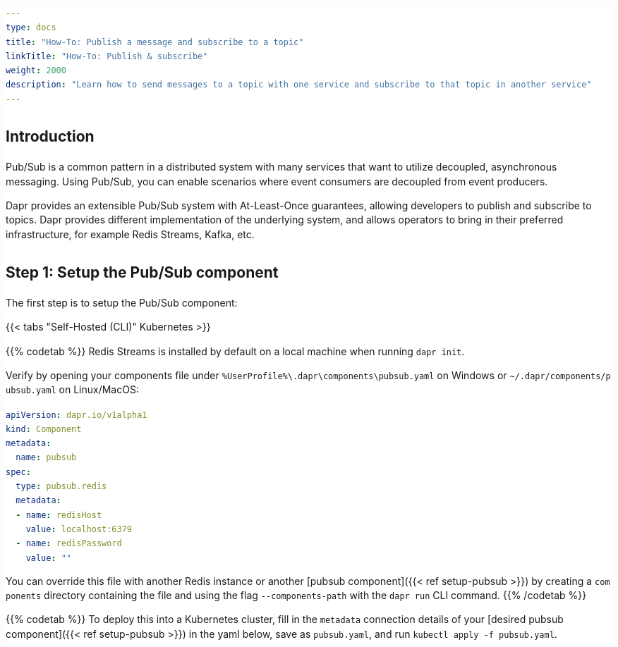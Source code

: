 ```yaml
---
type: docs
title: "How-To: Publish a message and subscribe to a topic"
linkTitle: "How-To: Publish & subscribe"
weight: 2000
description: "Learn how to send messages to a topic with one service and subscribe to that topic in another service"
---
```


## Introduction

Pub/Sub is a common pattern in a distributed system with many services that want to utilize decoupled, asynchronous messaging.
Using Pub/Sub, you can enable scenarios where event consumers are decoupled from event producers.

Dapr provides an extensible Pub/Sub system with At-Least-Once guarantees, allowing developers to publish and subscribe to topics.
Dapr provides different implementation of the underlying system, and allows operators to bring in their preferred infrastructure, for example Redis Streams, Kafka, etc.

## Step 1: Setup the Pub/Sub component

The first step is to setup the Pub/Sub component:

{{< tabs "Self-Hosted (CLI)" Kubernetes >}}

{{% codetab %}}
Redis Streams is installed by default on a local machine when running `dapr init`.

Verify by opening your components file under `%UserProfile%\.dapr\components\pubsub.yaml` on Windows or `~/.dapr/components/pubsub.yaml` on Linux/MacOS:
```yaml
apiVersion: dapr.io/v1alpha1
kind: Component
metadata:
  name: pubsub
spec:
  type: pubsub.redis
  metadata:
  - name: redisHost
    value: localhost:6379
  - name: redisPassword
    value: ""
```

You can override this file with another Redis instance or another [pubsub component]({{< ref setup-pubsub >}}) by creating a `components` directory containing the file and using the flag `--components-path` with the `dapr run` CLI command.
{{% /codetab %}}

{{% codetab %}}
To deploy this into a Kubernetes cluster, fill in the `metadata` connection details of your [desired pubsub component]({{< ref setup-pubsub >}}) in the yaml below, save as `pubsub.yaml`, and run `kubectl apply -f pubsub.yaml`.
